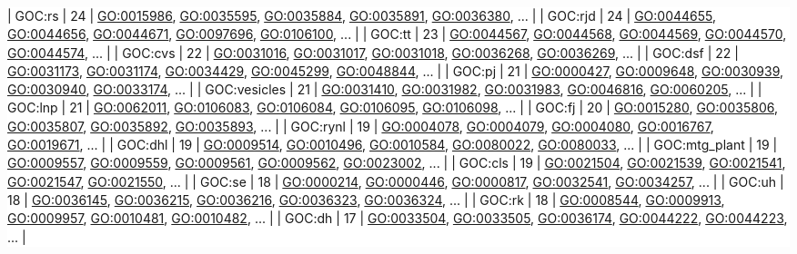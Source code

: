 | GOC:rs                             |       24 | [GO:0015986](http://purl.obolibrary.org/obo/GO_0015986), [GO:0035595](http://purl.obolibrary.org/obo/GO_0035595), [GO:0035884](http://purl.obolibrary.org/obo/GO_0035884), [GO:0035891](http://purl.obolibrary.org/obo/GO_0035891), [GO:0036380](http://purl.obolibrary.org/obo/GO_0036380), ... |
| GOC:rjd                            |       24 | [GO:0044655](http://purl.obolibrary.org/obo/GO_0044655), [GO:0044656](http://purl.obolibrary.org/obo/GO_0044656), [GO:0044671](http://purl.obolibrary.org/obo/GO_0044671), [GO:0097696](http://purl.obolibrary.org/obo/GO_0097696), [GO:0106100](http://purl.obolibrary.org/obo/GO_0106100), ... |
| GOC:tt                             |       23 | [GO:0044567](http://purl.obolibrary.org/obo/GO_0044567), [GO:0044568](http://purl.obolibrary.org/obo/GO_0044568), [GO:0044569](http://purl.obolibrary.org/obo/GO_0044569), [GO:0044570](http://purl.obolibrary.org/obo/GO_0044570), [GO:0044574](http://purl.obolibrary.org/obo/GO_0044574), ... |
| GOC:cvs                            |       22 | [GO:0031016](http://purl.obolibrary.org/obo/GO_0031016), [GO:0031017](http://purl.obolibrary.org/obo/GO_0031017), [GO:0031018](http://purl.obolibrary.org/obo/GO_0031018), [GO:0036268](http://purl.obolibrary.org/obo/GO_0036268), [GO:0036269](http://purl.obolibrary.org/obo/GO_0036269), ... |
| GOC:dsf                            |       22 | [GO:0031173](http://purl.obolibrary.org/obo/GO_0031173), [GO:0031174](http://purl.obolibrary.org/obo/GO_0031174), [GO:0034429](http://purl.obolibrary.org/obo/GO_0034429), [GO:0045299](http://purl.obolibrary.org/obo/GO_0045299), [GO:0048844](http://purl.obolibrary.org/obo/GO_0048844), ... |
| GOC:pj                             |       21 | [GO:0000427](http://purl.obolibrary.org/obo/GO_0000427), [GO:0009648](http://purl.obolibrary.org/obo/GO_0009648), [GO:0030939](http://purl.obolibrary.org/obo/GO_0030939), [GO:0030940](http://purl.obolibrary.org/obo/GO_0030940), [GO:0033174](http://purl.obolibrary.org/obo/GO_0033174), ... |
| GOC:vesicles                       |       21 | [GO:0031410](http://purl.obolibrary.org/obo/GO_0031410), [GO:0031982](http://purl.obolibrary.org/obo/GO_0031982), [GO:0031983](http://purl.obolibrary.org/obo/GO_0031983), [GO:0046816](http://purl.obolibrary.org/obo/GO_0046816), [GO:0060205](http://purl.obolibrary.org/obo/GO_0060205), ... |
| GOC:lnp                            |       21 | [GO:0062011](http://purl.obolibrary.org/obo/GO_0062011), [GO:0106083](http://purl.obolibrary.org/obo/GO_0106083), [GO:0106084](http://purl.obolibrary.org/obo/GO_0106084), [GO:0106095](http://purl.obolibrary.org/obo/GO_0106095), [GO:0106098](http://purl.obolibrary.org/obo/GO_0106098), ... |
| GOC:fj                             |       20 | [GO:0015280](http://purl.obolibrary.org/obo/GO_0015280), [GO:0035806](http://purl.obolibrary.org/obo/GO_0035806), [GO:0035807](http://purl.obolibrary.org/obo/GO_0035807), [GO:0035892](http://purl.obolibrary.org/obo/GO_0035892), [GO:0035893](http://purl.obolibrary.org/obo/GO_0035893), ... |
| GOC:rynl                           |       19 | [GO:0004078](http://purl.obolibrary.org/obo/GO_0004078), [GO:0004079](http://purl.obolibrary.org/obo/GO_0004079), [GO:0004080](http://purl.obolibrary.org/obo/GO_0004080), [GO:0016767](http://purl.obolibrary.org/obo/GO_0016767), [GO:0019671](http://purl.obolibrary.org/obo/GO_0019671), ... |
| GOC:dhl                            |       19 | [GO:0009514](http://purl.obolibrary.org/obo/GO_0009514), [GO:0010496](http://purl.obolibrary.org/obo/GO_0010496), [GO:0010584](http://purl.obolibrary.org/obo/GO_0010584), [GO:0080022](http://purl.obolibrary.org/obo/GO_0080022), [GO:0080033](http://purl.obolibrary.org/obo/GO_0080033), ... |
| GOC:mtg_plant                      |       19 | [GO:0009557](http://purl.obolibrary.org/obo/GO_0009557), [GO:0009559](http://purl.obolibrary.org/obo/GO_0009559), [GO:0009561](http://purl.obolibrary.org/obo/GO_0009561), [GO:0009562](http://purl.obolibrary.org/obo/GO_0009562), [GO:0023002](http://purl.obolibrary.org/obo/GO_0023002), ... |
| GOC:cls                            |       19 | [GO:0021504](http://purl.obolibrary.org/obo/GO_0021504), [GO:0021539](http://purl.obolibrary.org/obo/GO_0021539), [GO:0021541](http://purl.obolibrary.org/obo/GO_0021541), [GO:0021547](http://purl.obolibrary.org/obo/GO_0021547), [GO:0021550](http://purl.obolibrary.org/obo/GO_0021550), ... |
| GOC:se                             |       18 | [GO:0000214](http://purl.obolibrary.org/obo/GO_0000214), [GO:0000446](http://purl.obolibrary.org/obo/GO_0000446), [GO:0000817](http://purl.obolibrary.org/obo/GO_0000817), [GO:0032541](http://purl.obolibrary.org/obo/GO_0032541), [GO:0034257](http://purl.obolibrary.org/obo/GO_0034257), ... |
| GOC:uh                             |       18 | [GO:0036145](http://purl.obolibrary.org/obo/GO_0036145), [GO:0036215](http://purl.obolibrary.org/obo/GO_0036215), [GO:0036216](http://purl.obolibrary.org/obo/GO_0036216), [GO:0036323](http://purl.obolibrary.org/obo/GO_0036323), [GO:0036324](http://purl.obolibrary.org/obo/GO_0036324), ... |
| GOC:rk                             |       18 | [GO:0008544](http://purl.obolibrary.org/obo/GO_0008544), [GO:0009913](http://purl.obolibrary.org/obo/GO_0009913), [GO:0009957](http://purl.obolibrary.org/obo/GO_0009957), [GO:0010481](http://purl.obolibrary.org/obo/GO_0010481), [GO:0010482](http://purl.obolibrary.org/obo/GO_0010482), ... |
| GOC:dh                             |       17 | [GO:0033504](http://purl.obolibrary.org/obo/GO_0033504), [GO:0033505](http://purl.obolibrary.org/obo/GO_0033505), [GO:0036174](http://purl.obolibrary.org/obo/GO_0036174), [GO:0044222](http://purl.obolibrary.org/obo/GO_0044222), [GO:0044223](http://purl.obolibrary.org/obo/GO_0044223), ... |